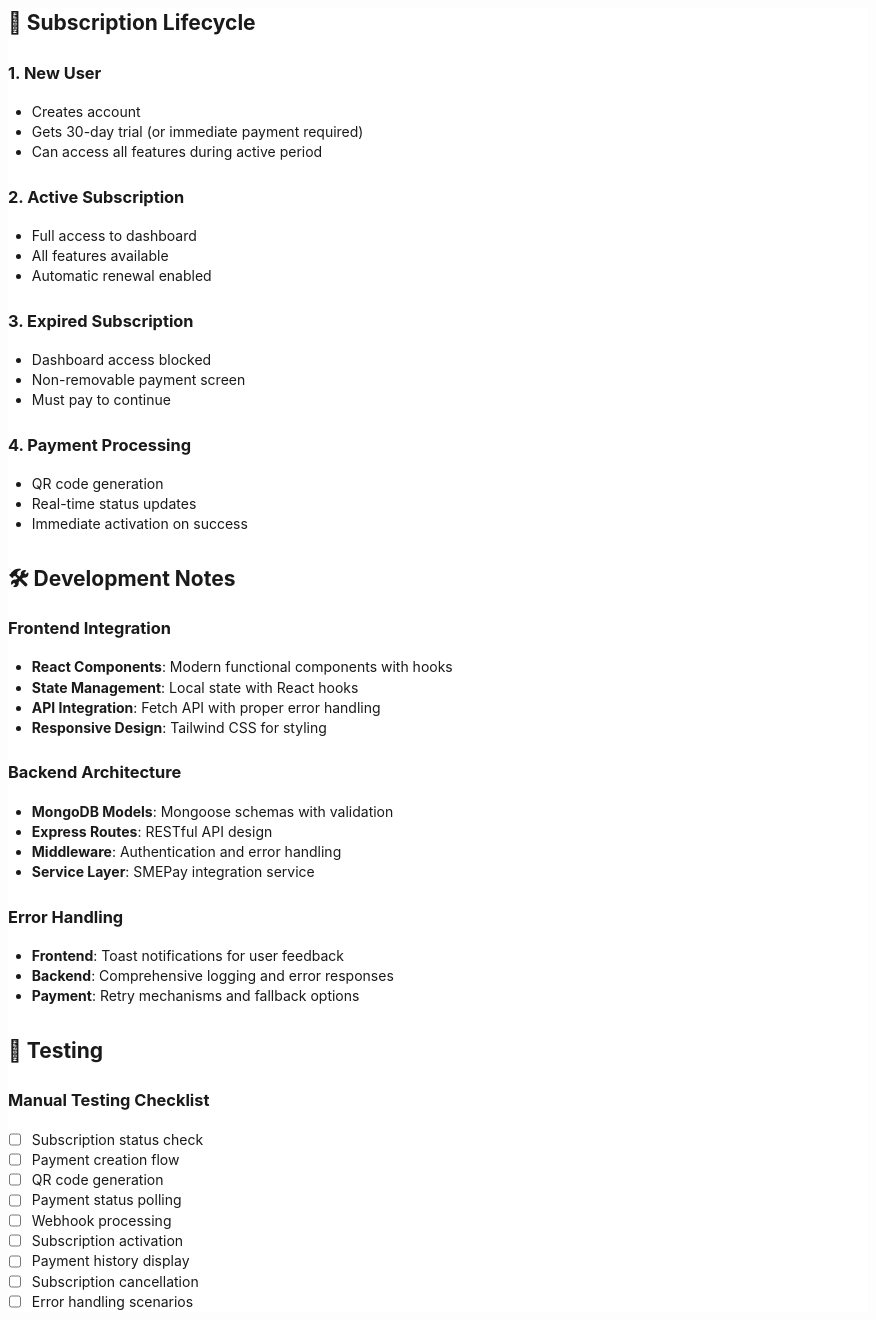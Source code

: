 ## 🔄 Subscription Lifecycle

### 1. New User
- Creates account
- Gets 30-day trial (or immediate payment required)
- Can access all features during active period

### 2. Active Subscription
- Full access to dashboard
- All features available
- Automatic renewal enabled

### 3. Expired Subscription
- Dashboard access blocked
- Non-removable payment screen
- Must pay to continue

### 4. Payment Processing
- QR code generation
- Real-time status updates
- Immediate activation on success

## 🛠️ Development Notes

### Frontend Integration
- **React Components**: Modern functional components with hooks
- **State Management**: Local state with React hooks
- **API Integration**: Fetch API with proper error handling
- **Responsive Design**: Tailwind CSS for styling

### Backend Architecture
- **MongoDB Models**: Mongoose schemas with validation
- **Express Routes**: RESTful API design
- **Middleware**: Authentication and error handling
- **Service Layer**: SMEPay integration service

### Error Handling
- **Frontend**: Toast notifications for user feedback
- **Backend**: Comprehensive logging and error responses
- **Payment**: Retry mechanisms and fallback options

## 🧪 Testing

### Manual Testing Checklist
- [ ] Subscription status check
- [ ] Payment creation flow
- [ ] QR code generation
- [ ] Payment status polling
- [ ] Webhook processing
- [ ] Subscription activation
- [ ] Payment history display
- [ ] Subscription cancellation
- [ ] Error handling scenarios

